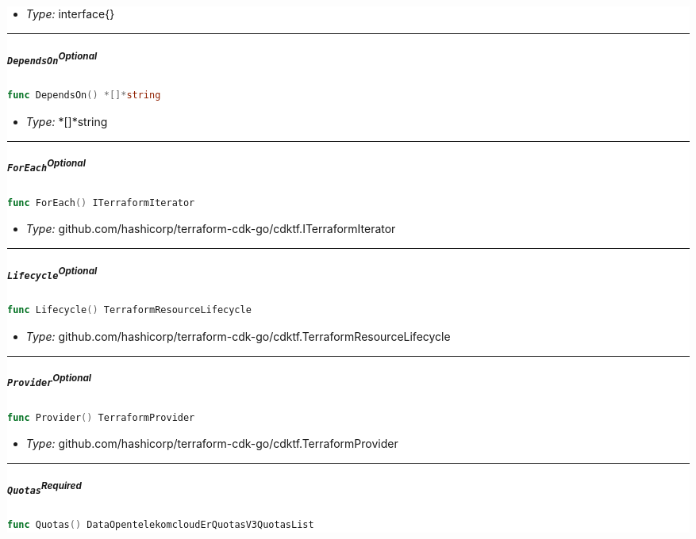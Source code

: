 - *Type:* interface{}

---

##### `DependsOn`<sup>Optional</sup> <a name="DependsOn" id="@cdktf/provider-opentelekomcloud.dataOpentelekomcloudErQuotasV3.DataOpentelekomcloudErQuotasV3.property.dependsOn"></a>

```go
func DependsOn() *[]*string
```

- *Type:* *[]*string

---

##### `ForEach`<sup>Optional</sup> <a name="ForEach" id="@cdktf/provider-opentelekomcloud.dataOpentelekomcloudErQuotasV3.DataOpentelekomcloudErQuotasV3.property.forEach"></a>

```go
func ForEach() ITerraformIterator
```

- *Type:* github.com/hashicorp/terraform-cdk-go/cdktf.ITerraformIterator

---

##### `Lifecycle`<sup>Optional</sup> <a name="Lifecycle" id="@cdktf/provider-opentelekomcloud.dataOpentelekomcloudErQuotasV3.DataOpentelekomcloudErQuotasV3.property.lifecycle"></a>

```go
func Lifecycle() TerraformResourceLifecycle
```

- *Type:* github.com/hashicorp/terraform-cdk-go/cdktf.TerraformResourceLifecycle

---

##### `Provider`<sup>Optional</sup> <a name="Provider" id="@cdktf/provider-opentelekomcloud.dataOpentelekomcloudErQuotasV3.DataOpentelekomcloudErQuotasV3.property.provider"></a>

```go
func Provider() TerraformProvider
```

- *Type:* github.com/hashicorp/terraform-cdk-go/cdktf.TerraformProvider

---

##### `Quotas`<sup>Required</sup> <a name="Quotas" id="@cdktf/provider-opentelekomcloud.dataOpentelekomcloudErQuotasV3.DataOpentelekomcloudErQuotasV3.property.quotas"></a>

```go
func Quotas() DataOpentelekomcloudErQuotasV3QuotasList
```
